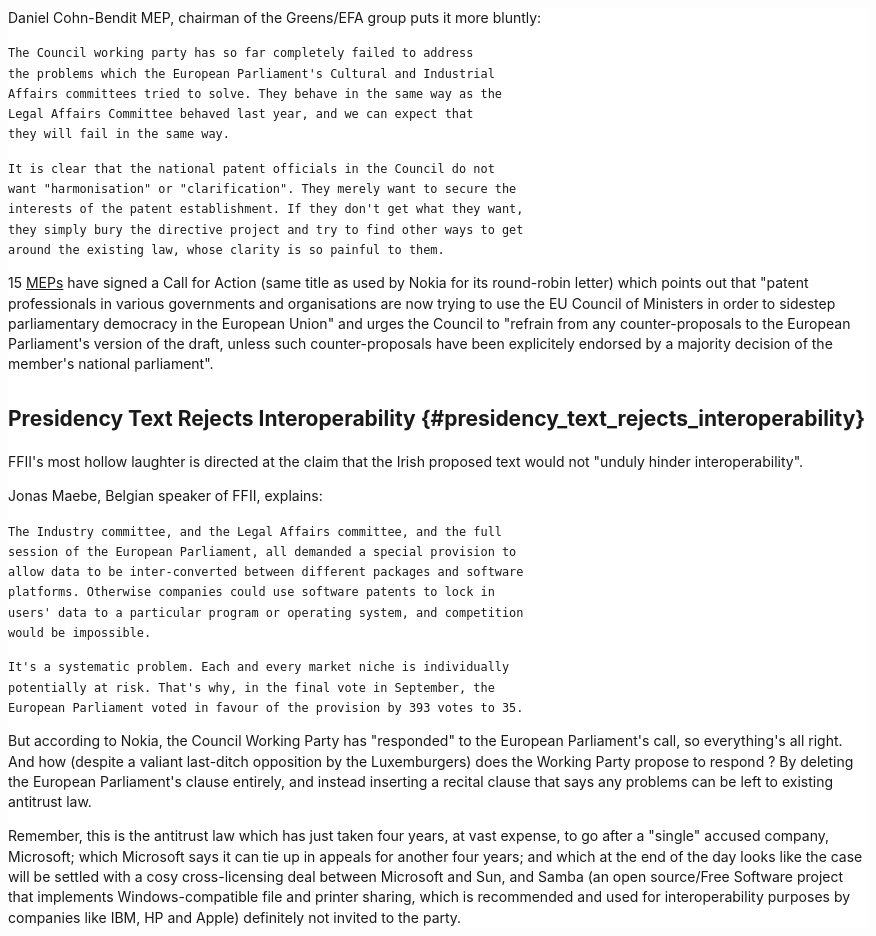 Daniel Cohn-Bendit MEP, chairman of the Greens/EFA group puts it more
bluntly:

`The Council working party has so far completely failed to address`\
`the problems which the European Parliament's Cultural and Industrial`\
`Affairs committees tried to solve. They behave in the same way as the`\
`Legal Affairs Committee behaved last year, and we can expect that`\
`they will fail in the same way.`

`It is clear that the national patent officials in the Council do not`\
`want "harmonisation" or "clarification". They merely want to secure the`\
`interests of the patent establishment. If they don't get what they want,`\
`they simply bury the directive project and try to find other ways to get`\
`around the existing law, whose clarity is so painful to them. `

15 [MEPs](MEPs "wikilink") have signed a Call for Action (same title as
used by Nokia for its round-robin letter) which points out that \"patent
professionals in various governments and organisations are now trying to
use the EU Council of Ministers in order to sidestep parliamentary
democracy in the European Union\" and urges the Council to \"refrain
from any counter-proposals to the European Parliament\'s version of the
draft, unless such counter-proposals have been explicitely endorsed by a
majority decision of the member\'s national parliament\".

## Presidency Text Rejects Interoperability {#presidency_text_rejects_interoperability}

FFII\'s most hollow laughter is directed at the claim that the Irish
proposed text would not \"unduly hinder interoperability\".

Jonas Maebe, Belgian speaker of FFII, explains:

`The Industry committee, and the Legal Affairs committee, and the full`\
`session of the European Parliament, all demanded a special provision to`\
`allow data to be inter-converted between different packages and software`\
`platforms. Otherwise companies could use software patents to lock in`\
`users' data to a particular program or operating system, and competition`\
`would be impossible.`

`It's a systematic problem. Each and every market niche is individually`\
`potentially at risk. That's why, in the final vote in September, the`\
`European Parliament voted in favour of the provision by 393 votes to 35.`

But according to Nokia, the Council Working Party has \"responded\" to
the European Parliament\'s call, so everything\'s all right. And how
(despite a valiant last-ditch opposition by the Luxemburgers) does the
Working Party propose to respond ? By deleting the European
Parliament\'s clause entirely, and instead inserting a recital clause
that says any problems can be left to existing antitrust law.

Remember, this is the antitrust law which has just taken four years, at
vast expense, to go after a \"single\" accused company, Microsoft; which
Microsoft says it can tie up in appeals for another four years; and
which at the end of the day looks like the case will be settled with a
cosy cross-licensing deal between Microsoft and Sun, and Samba (an open
source/Free Software project that implements Windows-compatible file and
printer sharing, which is recommended and used for interoperability
purposes by companies like IBM, HP and Apple) definitely not invited to
the party.
